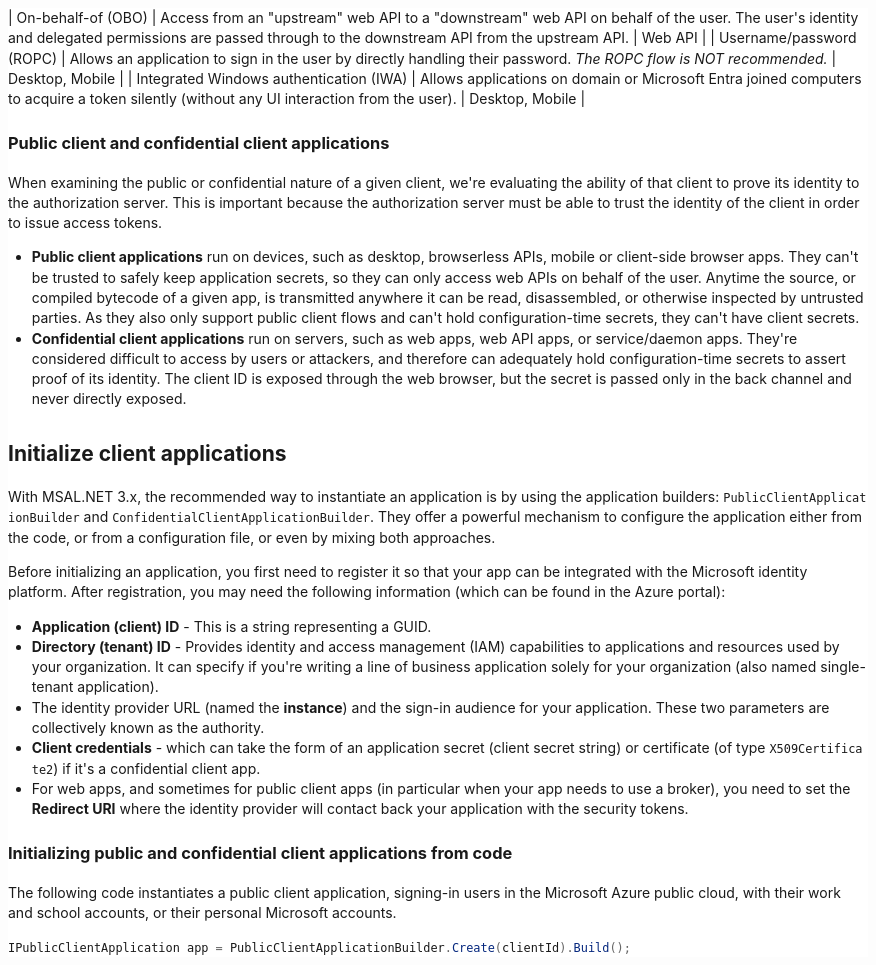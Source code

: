 | On-behalf-of (OBO)                      | Access from an "upstream" web API to a "downstream" web API on behalf of the user. The user's identity and delegated permissions are passed through to the downstream API from the upstream API. | Web API                                                     |
| Username/password (ROPC)                | Allows an application to sign in the user by directly handling their password. _The ROPC flow is NOT recommended._                                                                               | Desktop, Mobile                                             |
| Integrated Windows authentication (IWA) | Allows applications on domain or Microsoft Entra joined computers to acquire a token silently (without any UI interaction from the user).                                                        | Desktop, Mobile                                             |
### Public client and confidential client applications

When examining the public or confidential nature of a given client, we're evaluating the ability of that client to prove its identity to the authorization server. This is important because the authorization server must be able to trust the identity of the client in order to issue access tokens.

- **Public client applications** run on devices, such as desktop, browserless APIs, mobile or client-side browser apps. They can't be trusted to safely keep application secrets, so they can only access web APIs on behalf of the user. Anytime the source, or compiled bytecode of a given app, is transmitted anywhere it can be read, disassembled, or otherwise inspected by untrusted parties. As they also only support public client flows and can't hold configuration-time secrets, they can't have client secrets.
- **Confidential client applications** run on servers, such as web apps, web API apps, or service/daemon apps. They're considered difficult to access by users or attackers, and therefore can adequately hold configuration-time secrets to assert proof of its identity. The client ID is exposed through the web browser, but the secret is passed only in the back channel and never directly exposed.

## Initialize client applications

With MSAL.NET 3.x, the recommended way to instantiate an application is by using the application builders: `PublicClientApplicationBuilder` and `ConfidentialClientApplicationBuilder`. They offer a powerful mechanism to configure the application either from the code, or from a configuration file, or even by mixing both approaches.

Before initializing an application, you first need to register it so that your app can be integrated with the Microsoft identity platform. After registration, you may need the following information (which can be found in the Azure portal):

- **Application (client) ID** - This is a string representing a GUID.
- **Directory (tenant) ID** - Provides identity and access management (IAM) capabilities to applications and resources used by your organization. It can specify if you're writing a line of business application solely for your organization (also named single-tenant application).
- The identity provider URL (named the **instance**) and the sign-in audience for your application. These two parameters are collectively known as the authority.
- **Client credentials** - which can take the form of an application secret (client secret string) or certificate (of type `X509Certificate2`) if it's a confidential client app.
- For web apps, and sometimes for public client apps (in particular when your app needs to use a broker), you need to set the **Redirect URI** where the identity provider will contact back your application with the security tokens.

### Initializing public and confidential client applications from code

The following code instantiates a public client application, signing-in users in the Microsoft Azure public cloud, with their work and school accounts, or their personal Microsoft accounts.

```C#
IPublicClientApplication app = PublicClientApplicationBuilder.Create(clientId).Build();
```
